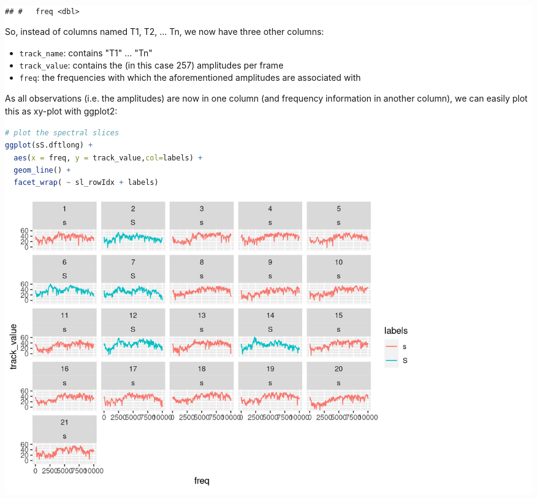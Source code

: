 ```
## #   freq <dbl>
```

So, instead of columns named T1, T2, ... Tn, we now have three other columns: 

- `track_name`: contains "T1" ... "Tn"
- `track_value`: contains the (in this case 257) amplitudes per frame
- `freq`: the frequencies with which the aforementioned amplitudes are associated with

As all observations (i.e. the amplitudes) are now in one column (and frequency information in another column), we can easily plot this as xy-plot with ggplot2:  


```r
# plot the spectral slices
ggplot(sS.dftlong) +
  aes(x = freq, y = track_value,col=labels) +
  geom_line() +
  facet_wrap( ~ sl_rowIdx + labels)
```

<img src="recipe-spectralAnalysis_files/figure-html/unnamed-chunk-11-1.png" width="672" />
